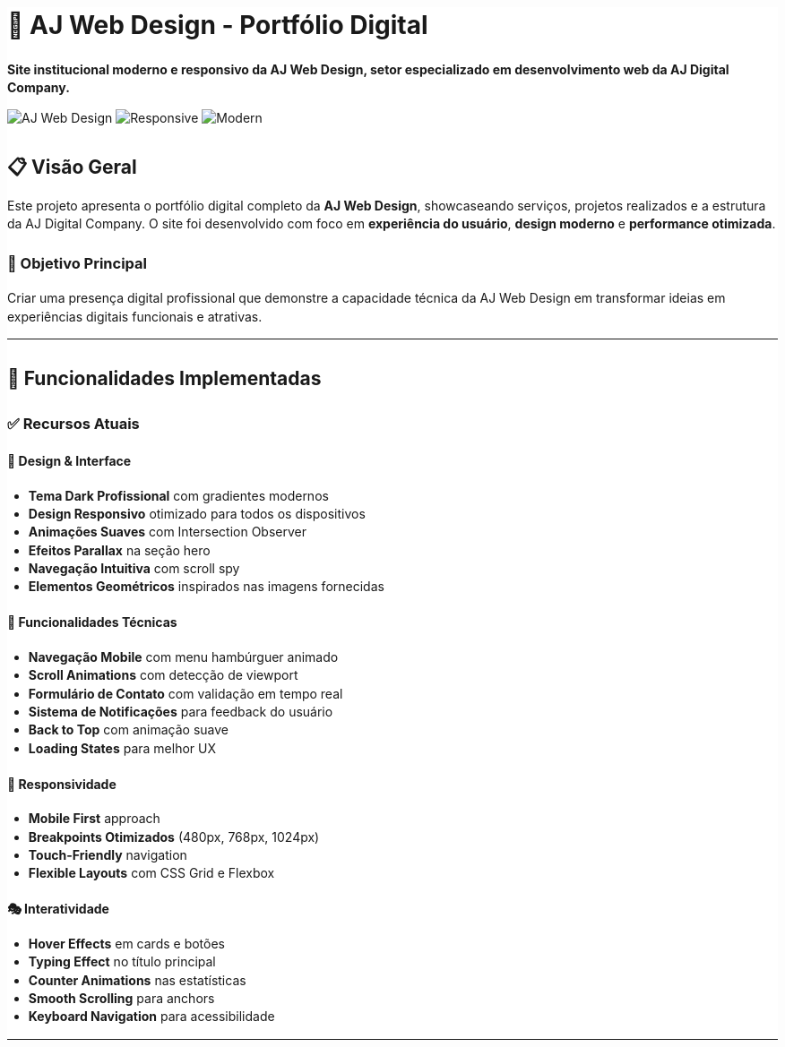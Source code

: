 # 🚀 AJ Web Design - Portfólio Digital

**Site institucional moderno e responsivo da AJ Web Design, setor especializado em desenvolvimento web da AJ Digital Company.**

![AJ Web Design](https://img.shields.io/badge/Status-✅%20Concluído-brightgreen)
![Responsive](https://img.shields.io/badge/Design-📱%20Responsivo-blue)
![Modern](https://img.shields.io/badge/Tech-🔥%20Moderno-orange)

## 📋 Visão Geral

Este projeto apresenta o portfólio digital completo da **AJ Web Design**, showcaseando serviços, projetos realizados e a estrutura da AJ Digital Company. O site foi desenvolvido com foco em **experiência do usuário**, **design moderno** e **performance otimizada**.

### 🎯 Objetivo Principal
Criar uma presença digital profissional que demonstre a capacidade técnica da AJ Web Design em transformar ideias em experiências digitais funcionais e atrativas.

---

## 🌟 Funcionalidades Implementadas

### ✅ Recursos Atuais

#### 🎨 **Design & Interface**
- **Tema Dark Profissional** com gradientes modernos
- **Design Responsivo** otimizado para todos os dispositivos
- **Animações Suaves** com Intersection Observer
- **Efeitos Parallax** na seção hero
- **Navegação Intuitiva** com scroll spy
- **Elementos Geométricos** inspirados nas imagens fornecidas

#### 🔧 **Funcionalidades Técnicas**
- **Navegação Mobile** com menu hambúrguer animado
- **Scroll Animations** com detecção de viewport
- **Formulário de Contato** com validação em tempo real
- **Sistema de Notificações** para feedback do usuário
- **Back to Top** com animação suave
- **Loading States** para melhor UX

#### 📱 **Responsividade**
- **Mobile First** approach
- **Breakpoints Otimizados** (480px, 768px, 1024px)
- **Touch-Friendly** navigation
- **Flexible Layouts** com CSS Grid e Flexbox

#### 🎭 **Interatividade**
- **Hover Effects** em cards e botões
- **Typing Effect** no título principal
- **Counter Animations** nas estatísticas
- **Smooth Scrolling** para anchors
- **Keyboard Navigation** para acessibilidade

---